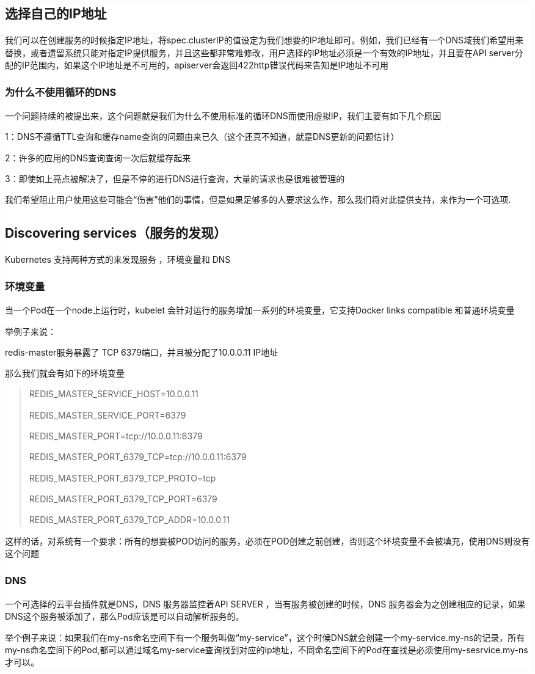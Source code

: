 
## 选择自己的IP地址

我们可以在创建服务的时候指定IP地址，将spec.clusterIP的值设定为我们想要的IP地址即可。例如，我们已经有一个DNS域我们希望用来替换，或者遗留系统只能对指定IP提供服务，并且这些都非常难修改，用户选择的IP地址必须是一个有效的IP地址，并且要在API server分配的IP范围内，如果这个IP地址是不可用的，apiserver会返回422http错误代码来告知是IP地址不可用

### 为什么不使用循环的DNS

一个问题持续的被提出来，这个问题就是我们为什么不使用标准的循环DNS而使用虚拟IP，我们主要有如下几个原因

1：DNS不遵循TTL查询和缓存name查询的问题由来已久（这个还真不知道，就是DNS更新的问题估计）

2：许多的应用的DNS查询查询一次后就缓存起来

3：即使如上亮点被解决了，但是不停的进行DNS进行查询，大量的请求也是很难被管理的

我们希望阻止用户使用这些可能会“伤害”他们的事情，但是如果足够多的人要求这么作，那么我们将对此提供支持，来作为一个可选项.

## **Discovering services（服务的发现）**

Kubernetes 支持两种方式的来发现服务 ，环境变量和 DNS

### 环境变量

当一个Pod在一个node上运行时，kubelet 会针对运行的服务增加一系列的环境变量，它支持Docker links compatible 和普通环境变量

举例子来说：

redis-master服务暴露了 TCP 6379端口，并且被分配了10.0.0.11 IP地址

那么我们就会有如下的环境变量

> REDIS_MASTER_SERVICE_HOST=10.0.0.11
>
> REDIS_MASTER_SERVICE_PORT=6379
>
> REDIS_MASTER_PORT=tcp://10.0.0.11:6379
>
> REDIS_MASTER_PORT_6379_TCP=tcp://10.0.0.11:6379
>
> REDIS_MASTER_PORT_6379_TCP_PROTO=tcp
>
> REDIS_MASTER_PORT_6379_TCP_PORT=6379
>
> REDIS_MASTER_PORT_6379_TCP_ADDR=10.0.0.11

这样的话，对系统有一个要求：所有的想要被POD访问的服务，必须在POD创建之前创建，否则这个环境变量不会被填充，使用DNS则没有这个问题

### DNS

一个可选择的云平台插件就是DNS，DNS 服务器监控着API SERVER ，当有服务被创建的时候，DNS 服务器会为之创建相应的记录，如果DNS这个服务被添加了，那么Pod应该是可以自动解析服务的。

举个例子来说：如果我们在my-ns命名空间下有一个服务叫做“my-service”，这个时候DNS就会创建一个my-service.my-ns的记录，所有my-ns命名空间下的Pod,都可以通过域名my-service查询找到对应的ip地址，不同命名空间下的Pod在查找是必须使用my-sesrvice.my-ns才可以。
